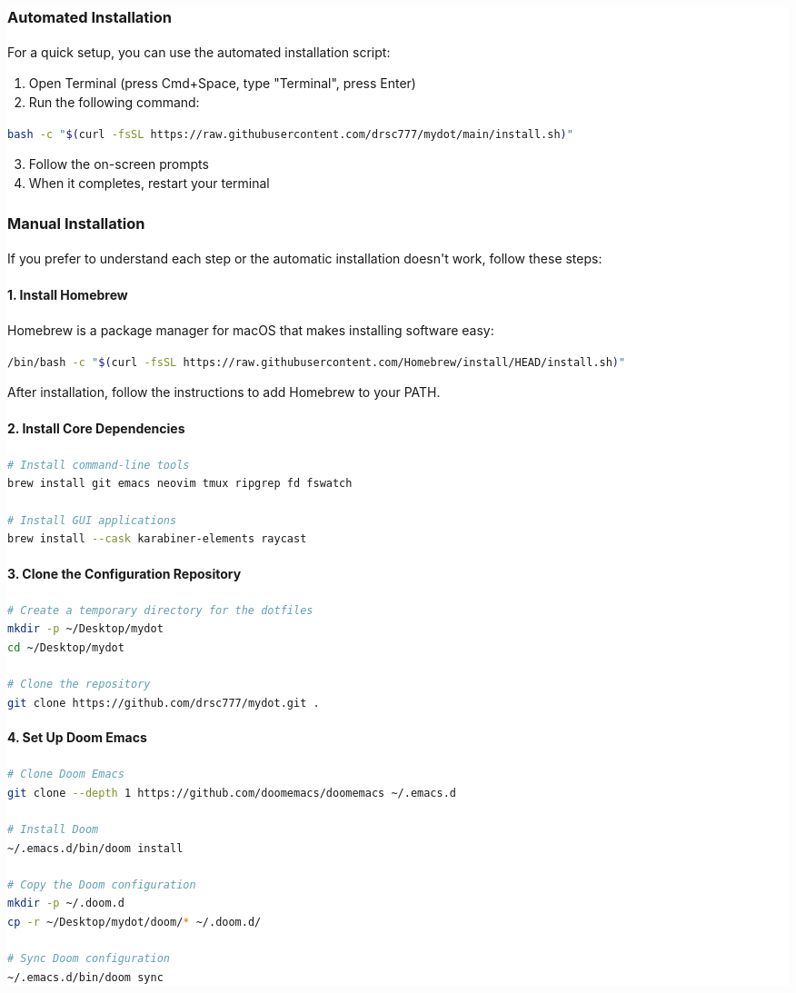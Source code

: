 ### Automated Installation

For a quick setup, you can use the automated installation script:

1. Open Terminal (press Cmd+Space, type "Terminal", press Enter)
2. Run the following command:

```bash
bash -c "$(curl -fsSL https://raw.githubusercontent.com/drsc777/mydot/main/install.sh)"
```

3. Follow the on-screen prompts
4. When it completes, restart your terminal

### Manual Installation

If you prefer to understand each step or the automatic installation doesn't work, follow these steps:

#### 1. Install Homebrew

Homebrew is a package manager for macOS that makes installing software easy:

```bash
/bin/bash -c "$(curl -fsSL https://raw.githubusercontent.com/Homebrew/install/HEAD/install.sh)"
```

After installation, follow the instructions to add Homebrew to your PATH.

#### 2. Install Core Dependencies

```bash
# Install command-line tools
brew install git emacs neovim tmux ripgrep fd fswatch

# Install GUI applications
brew install --cask karabiner-elements raycast
```

#### 3. Clone the Configuration Repository

```bash
# Create a temporary directory for the dotfiles
mkdir -p ~/Desktop/mydot
cd ~/Desktop/mydot

# Clone the repository
git clone https://github.com/drsc777/mydot.git .
```

#### 4. Set Up Doom Emacs

```bash
# Clone Doom Emacs
git clone --depth 1 https://github.com/doomemacs/doomemacs ~/.emacs.d

# Install Doom
~/.emacs.d/bin/doom install

# Copy the Doom configuration
mkdir -p ~/.doom.d
cp -r ~/Desktop/mydot/doom/* ~/.doom.d/

# Sync Doom configuration
~/.emacs.d/bin/doom sync
```
